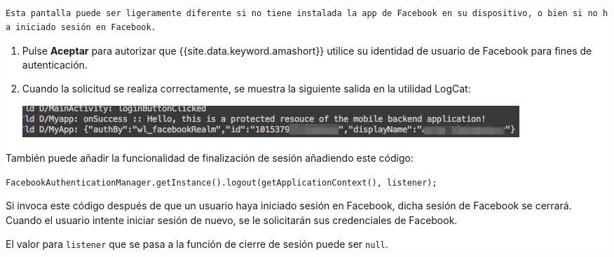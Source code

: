 	Esta pantalla puede ser ligeramente diferente si no tiene instalada la app de Facebook en su dispositivo, o bien si no ha iniciado sesión en Facebook.

1. Pulse **Aceptar** para autorizar que {{site.data.keyword.amashort}} utilice su identidad de usuario de Facebook para fines de autenticación.

1. 	Cuando la solicitud se realiza correctamente, se muestra la siguiente salida en la utilidad LogCat:

	![imagen](images/android-facebook-login-success.png)

 También puede añadir la funcionalidad de finalización de sesión añadiendo este código:

 ```
FacebookAuthenticationManager.getInstance().logout(getApplicationContext(), listener);
 ```

 Si invoca este código después de que un usuario haya iniciado sesión en Facebook, dicha sesión de Facebook se cerrará. Cuando el usuario intente iniciar sesión de nuevo, se le solicitarán sus credenciales de Facebook.

 El valor para `listener` que se pasa a la función de cierre de sesión puede ser `null`. 
